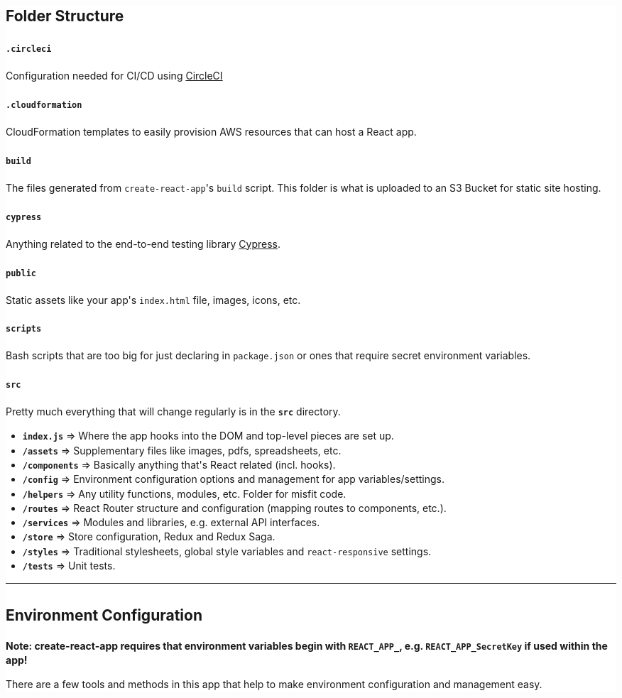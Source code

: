 ## Folder Structure

#### `.circleci`

Configuration needed for CI/CD using [CircleCI](https://circleci.com/)

#### `.cloudformation`

CloudFormation templates to easily provision AWS resources that can host a React app.

#### `build`

The files generated from `create-react-app`'s `build` script. This folder is what is uploaded to an S3 Bucket for static site hosting.

#### `cypress`

Anything related to the end-to-end testing library [Cypress](https://www.cypress.io/).

#### `public`

Static assets like your app's `index.html` file, images, icons, etc.

#### `scripts`

Bash scripts that are too big for just declaring in `package.json` or ones that require secret environment variables.

#### `src`

Pretty much everything that will change regularly is in the **`src`** directory.<br />
- **`index.js`** => Where the app hooks into the DOM and top-level pieces are set up.<br />
- **`/assets`** => Supplementary files like images, pdfs, spreadsheets, etc.<br />
- **`/components`** => Basically anything that's React related (incl. hooks).<br />
- **`/config`** => Environment configuration options and management for app variables/settings.<br />
- **`/helpers`** => Any utility functions, modules, etc. Folder for misfit code.<br />
- **`/routes`** => React Router structure and configuration (mapping routes to components, etc.).<br />
- **`/services`** => Modules and libraries, e.g. external API interfaces.<br />
- **`/store`** => Store configuration, Redux and Redux Saga.<br />
- **`/styles`** => Traditional stylesheets, global style variables and `react-responsive` settings.<br />
- **`/tests`** => Unit tests.

___

## Environment Configuration

**Note: create-react-app requires that environment variables begin with `REACT_APP_`, e.g. `REACT_APP_SecretKey` if used within the app!**

There are a few tools and methods in this app that help to make environment configuration and management easy.
